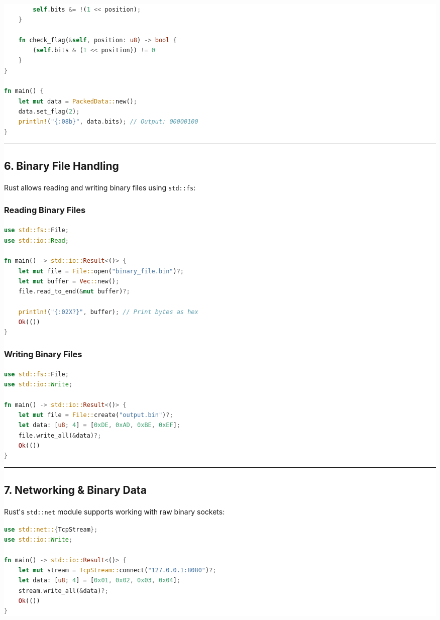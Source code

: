 ```rust
        self.bits &= !(1 << position);
    }

    fn check_flag(&self, position: u8) -> bool {
        (self.bits & (1 << position)) != 0
    }
}

fn main() {
    let mut data = PackedData::new();
    data.set_flag(2);
    println!("{:08b}", data.bits); // Output: 00000100
}
```

---

## **6. Binary File Handling**
Rust allows reading and writing binary files using `std::fs`:
### **Reading Binary Files**
```rust
use std::fs::File;
use std::io::Read;

fn main() -> std::io::Result<()> {
    let mut file = File::open("binary_file.bin")?;
    let mut buffer = Vec::new();
    file.read_to_end(&mut buffer)?;

    println!("{:02X?}", buffer); // Print bytes as hex
    Ok(())
}
```

### **Writing Binary Files**
```rust
use std::fs::File;
use std::io::Write;

fn main() -> std::io::Result<()> {
    let mut file = File::create("output.bin")?;
    let data: [u8; 4] = [0xDE, 0xAD, 0xBE, 0xEF];
    file.write_all(&data)?;
    Ok(())
}
```

---

## **7. Networking & Binary Data**
Rust's `std::net` module supports working with raw binary sockets:
```rust
use std::net::{TcpStream};
use std::io::Write;

fn main() -> std::io::Result<()> {
    let mut stream = TcpStream::connect("127.0.0.1:8080")?;
    let data: [u8; 4] = [0x01, 0x02, 0x03, 0x04];
    stream.write_all(&data)?;
    Ok(())
}
```
